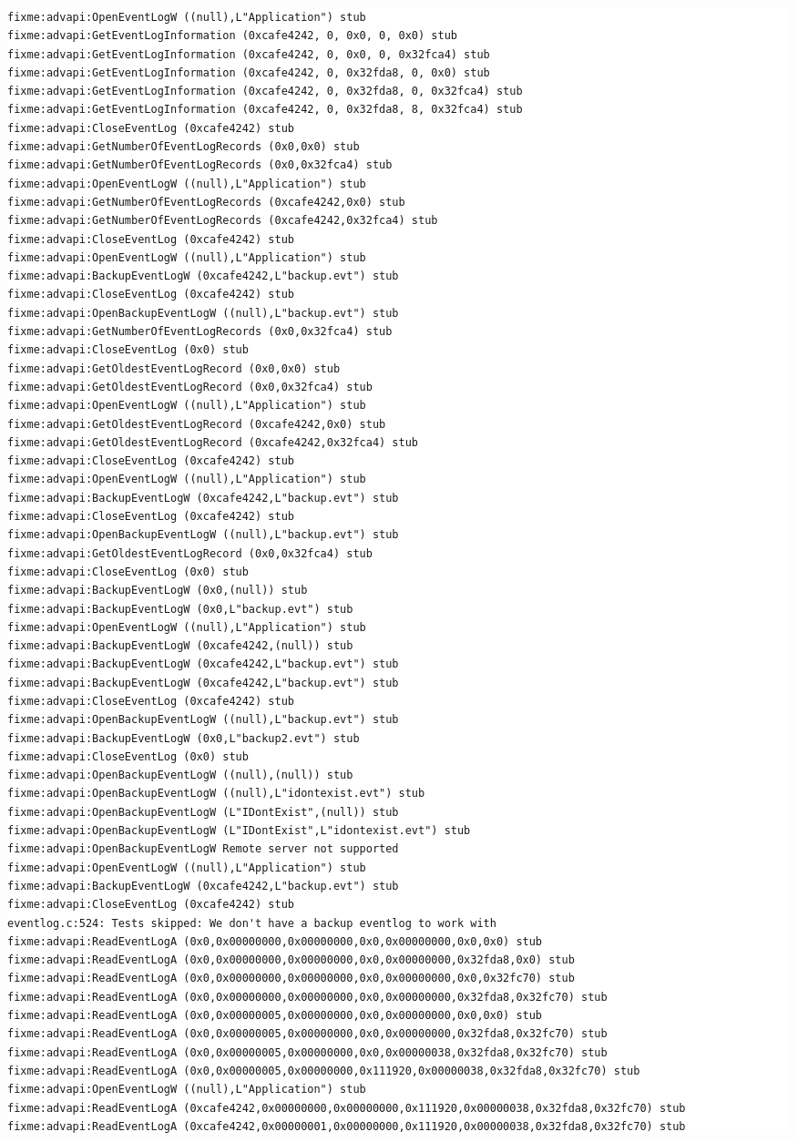     fixme:advapi:OpenEventLogW ((null),L"Application") stub
    fixme:advapi:GetEventLogInformation (0xcafe4242, 0, 0x0, 0, 0x0) stub
    fixme:advapi:GetEventLogInformation (0xcafe4242, 0, 0x0, 0, 0x32fca4) stub
    fixme:advapi:GetEventLogInformation (0xcafe4242, 0, 0x32fda8, 0, 0x0) stub
    fixme:advapi:GetEventLogInformation (0xcafe4242, 0, 0x32fda8, 0, 0x32fca4) stub
    fixme:advapi:GetEventLogInformation (0xcafe4242, 0, 0x32fda8, 8, 0x32fca4) stub
    fixme:advapi:CloseEventLog (0xcafe4242) stub
    fixme:advapi:GetNumberOfEventLogRecords (0x0,0x0) stub
    fixme:advapi:GetNumberOfEventLogRecords (0x0,0x32fca4) stub
    fixme:advapi:OpenEventLogW ((null),L"Application") stub
    fixme:advapi:GetNumberOfEventLogRecords (0xcafe4242,0x0) stub
    fixme:advapi:GetNumberOfEventLogRecords (0xcafe4242,0x32fca4) stub
    fixme:advapi:CloseEventLog (0xcafe4242) stub
    fixme:advapi:OpenEventLogW ((null),L"Application") stub
    fixme:advapi:BackupEventLogW (0xcafe4242,L"backup.evt") stub
    fixme:advapi:CloseEventLog (0xcafe4242) stub
    fixme:advapi:OpenBackupEventLogW ((null),L"backup.evt") stub
    fixme:advapi:GetNumberOfEventLogRecords (0x0,0x32fca4) stub
    fixme:advapi:CloseEventLog (0x0) stub
    fixme:advapi:GetOldestEventLogRecord (0x0,0x0) stub
    fixme:advapi:GetOldestEventLogRecord (0x0,0x32fca4) stub
    fixme:advapi:OpenEventLogW ((null),L"Application") stub
    fixme:advapi:GetOldestEventLogRecord (0xcafe4242,0x0) stub
    fixme:advapi:GetOldestEventLogRecord (0xcafe4242,0x32fca4) stub
    fixme:advapi:CloseEventLog (0xcafe4242) stub
    fixme:advapi:OpenEventLogW ((null),L"Application") stub
    fixme:advapi:BackupEventLogW (0xcafe4242,L"backup.evt") stub
    fixme:advapi:CloseEventLog (0xcafe4242) stub
    fixme:advapi:OpenBackupEventLogW ((null),L"backup.evt") stub
    fixme:advapi:GetOldestEventLogRecord (0x0,0x32fca4) stub
    fixme:advapi:CloseEventLog (0x0) stub
    fixme:advapi:BackupEventLogW (0x0,(null)) stub
    fixme:advapi:BackupEventLogW (0x0,L"backup.evt") stub
    fixme:advapi:OpenEventLogW ((null),L"Application") stub
    fixme:advapi:BackupEventLogW (0xcafe4242,(null)) stub
    fixme:advapi:BackupEventLogW (0xcafe4242,L"backup.evt") stub
    fixme:advapi:BackupEventLogW (0xcafe4242,L"backup.evt") stub
    fixme:advapi:CloseEventLog (0xcafe4242) stub
    fixme:advapi:OpenBackupEventLogW ((null),L"backup.evt") stub
    fixme:advapi:BackupEventLogW (0x0,L"backup2.evt") stub
    fixme:advapi:CloseEventLog (0x0) stub
    fixme:advapi:OpenBackupEventLogW ((null),(null)) stub
    fixme:advapi:OpenBackupEventLogW ((null),L"idontexist.evt") stub
    fixme:advapi:OpenBackupEventLogW (L"IDontExist",(null)) stub
    fixme:advapi:OpenBackupEventLogW (L"IDontExist",L"idontexist.evt") stub
    fixme:advapi:OpenBackupEventLogW Remote server not supported
    fixme:advapi:OpenEventLogW ((null),L"Application") stub
    fixme:advapi:BackupEventLogW (0xcafe4242,L"backup.evt") stub
    fixme:advapi:CloseEventLog (0xcafe4242) stub
    eventlog.c:524: Tests skipped: We don't have a backup eventlog to work with
    fixme:advapi:ReadEventLogA (0x0,0x00000000,0x00000000,0x0,0x00000000,0x0,0x0) stub
    fixme:advapi:ReadEventLogA (0x0,0x00000000,0x00000000,0x0,0x00000000,0x32fda8,0x0) stub
    fixme:advapi:ReadEventLogA (0x0,0x00000000,0x00000000,0x0,0x00000000,0x0,0x32fc70) stub
    fixme:advapi:ReadEventLogA (0x0,0x00000000,0x00000000,0x0,0x00000000,0x32fda8,0x32fc70) stub
    fixme:advapi:ReadEventLogA (0x0,0x00000005,0x00000000,0x0,0x00000000,0x0,0x0) stub
    fixme:advapi:ReadEventLogA (0x0,0x00000005,0x00000000,0x0,0x00000000,0x32fda8,0x32fc70) stub
    fixme:advapi:ReadEventLogA (0x0,0x00000005,0x00000000,0x0,0x00000038,0x32fda8,0x32fc70) stub
    fixme:advapi:ReadEventLogA (0x0,0x00000005,0x00000000,0x111920,0x00000038,0x32fda8,0x32fc70) stub
    fixme:advapi:OpenEventLogW ((null),L"Application") stub
    fixme:advapi:ReadEventLogA (0xcafe4242,0x00000000,0x00000000,0x111920,0x00000038,0x32fda8,0x32fc70) stub
    fixme:advapi:ReadEventLogA (0xcafe4242,0x00000001,0x00000000,0x111920,0x00000038,0x32fda8,0x32fc70) stub
